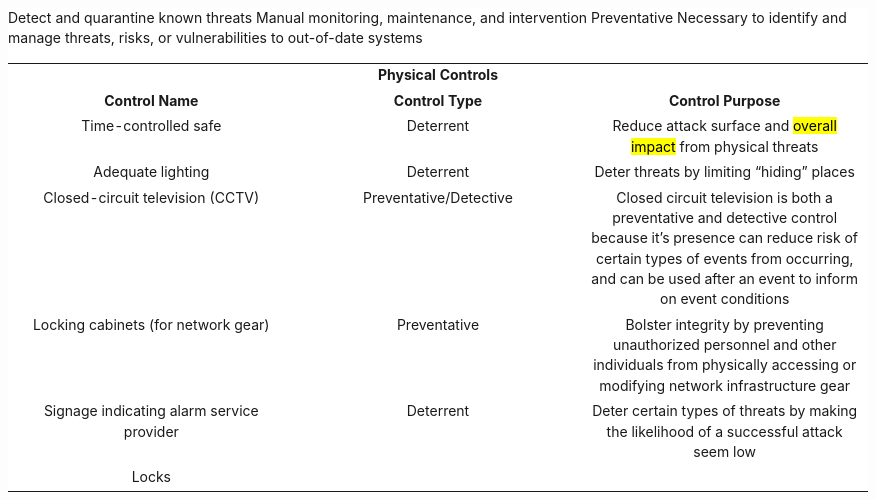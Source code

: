 <td style="text-align: center;">Detect and quarantine known threats</td>
</tr>
<tr>
<td style="text-align: center;">Manual monitoring, maintenance, and
intervention</td>
<td style="text-align: center;">Preventative</td>
<td style="text-align: center;">Necessary to identify and manage
threats, risks, or vulnerabilities to out-of-date systems</td>
</tr>
</tbody>
</table>

<table>
<colgroup>
<col style="width: 33%" />
<col style="width: 33%" />
<col style="width: 33%" />
</colgroup>
<tbody>
<tr>
<td colspan="3" style="text-align: center;"><strong>Physical
Controls</strong></td>
</tr>
<tr>
<td style="text-align: center;"><strong>Control Name</strong></td>
<td style="text-align: center;"><strong>Control Type</strong></td>
<td style="text-align: center;"><strong>Control Purpose</strong></td>
</tr>
<tr>
<td style="text-align: center;">Time-controlled safe</td>
<td style="text-align: center;">Deterrent</td>
<td style="text-align: center;">Reduce attack surface and <mark>overall
impact</mark> from physical threats</td>
</tr>
<tr>
<td style="text-align: center;">Adequate lighting</td>
<td style="text-align: center;">Deterrent</td>
<td style="text-align: center;">Deter threats by limiting “hiding”
places</td>
</tr>
<tr>
<td style="text-align: center;">Closed-circuit television (CCTV)</td>
<td style="text-align: center;">Preventative/Detective</td>
<td style="text-align: center;">Closed circuit television is both a
preventative and detective control because it’s presence can reduce risk
of certain types of events from occurring, and can be used after an
event to inform on event conditions</td>
</tr>
<tr>
<td style="text-align: center;">Locking cabinets (for network gear)</td>
<td style="text-align: center;">Preventative</td>
<td style="text-align: center;">Bolster integrity by preventing
unauthorized personnel and other individuals from physically accessing
or modifying network infrastructure gear</td>
</tr>
<tr>
<td style="text-align: center;">Signage indicating alarm service
provider</td>
<td style="text-align: center;">Deterrent</td>
<td style="text-align: center;">Deter certain types of threats by making
the likelihood of a successful attack seem low</td>
</tr>
<tr>
<td style="text-align: center;">Locks</td>